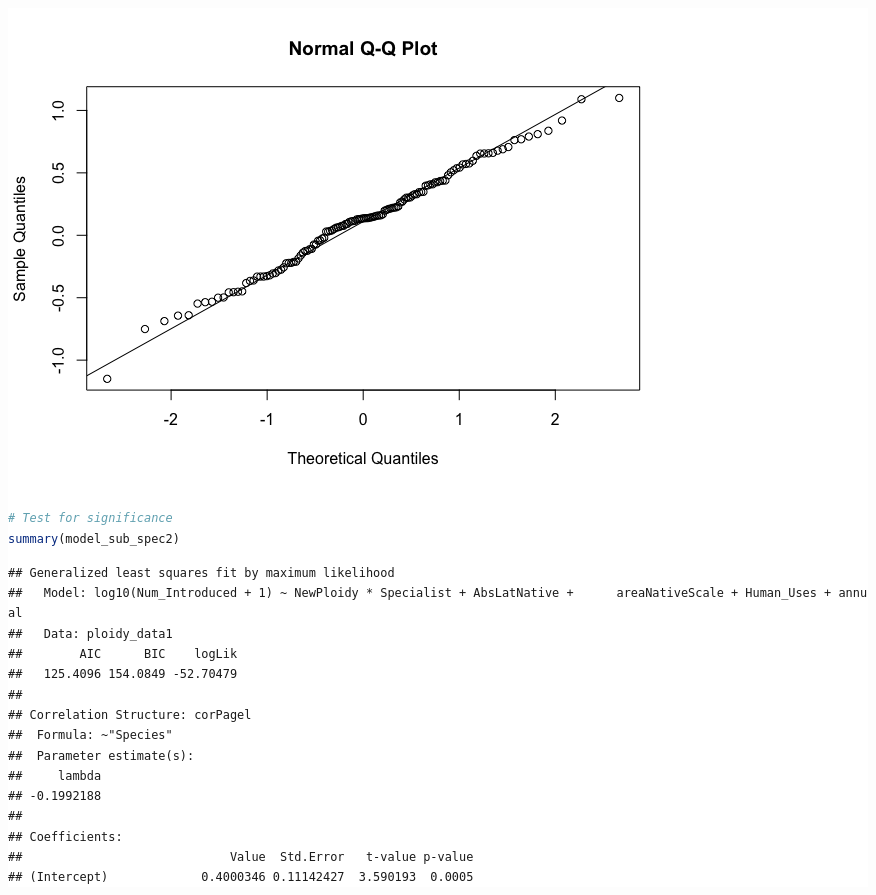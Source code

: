![](Ploidy_PGLS_analysis_files/figure-gfm/unnamed-chunk-7-14.png)

``` r
# Test for significance 
summary(model_sub_spec2)
```

    ## Generalized least squares fit by maximum likelihood
    ##   Model: log10(Num_Introduced + 1) ~ NewPloidy * Specialist + AbsLatNative +      areaNativeScale + Human_Uses + annual 
    ##   Data: ploidy_data1 
    ##        AIC      BIC    logLik
    ##   125.4096 154.0849 -52.70479
    ## 
    ## Correlation Structure: corPagel
    ##  Formula: ~"Species" 
    ##  Parameter estimate(s):
    ##     lambda 
    ## -0.1992188 
    ## 
    ## Coefficients:
    ##                             Value  Std.Error   t-value p-value
    ## (Intercept)             0.4000346 0.11142427  3.590193  0.0005